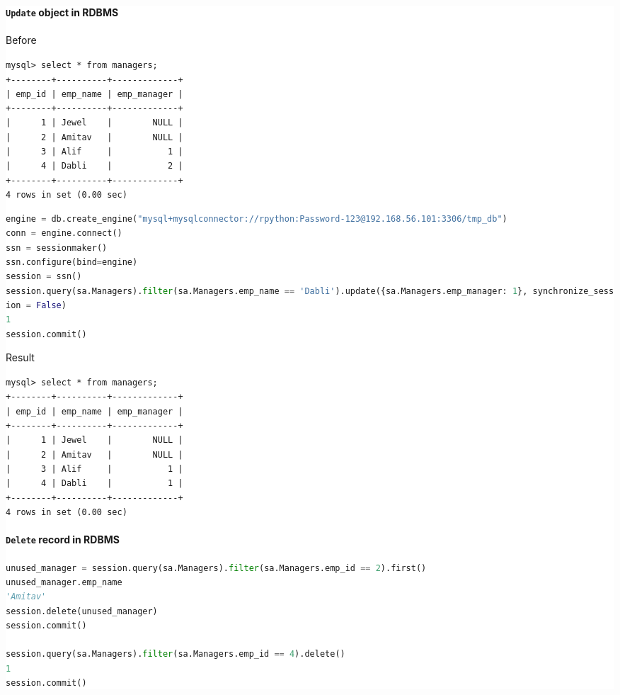 
#### `Update` object in RDBMS

Before


```commandline
mysql> select * from managers;
+--------+----------+-------------+
| emp_id | emp_name | emp_manager |
+--------+----------+-------------+
|      1 | Jewel    |        NULL |
|      2 | Amitav   |        NULL |
|      3 | Alif     |           1 |
|      4 | Dabli    |           2 |
+--------+----------+-------------+
4 rows in set (0.00 sec)
```


```python
engine = db.create_engine("mysql+mysqlconnector://rpython:Password-123@192.168.56.101:3306/tmp_db")
conn = engine.connect()
ssn = sessionmaker()
ssn.configure(bind=engine)
session = ssn()
session.query(sa.Managers).filter(sa.Managers.emp_name == 'Dabli').update({sa.Managers.emp_manager: 1}, synchronize_session = False)
1
session.commit()

```


Result


```commandline
mysql> select * from managers;
+--------+----------+-------------+
| emp_id | emp_name | emp_manager |
+--------+----------+-------------+
|      1 | Jewel    |        NULL |
|      2 | Amitav   |        NULL |
|      3 | Alif     |           1 |
|      4 | Dabli    |           1 |
+--------+----------+-------------+
4 rows in set (0.00 sec)
```

#### `Delete` record in RDBMS

```python
unused_manager = session.query(sa.Managers).filter(sa.Managers.emp_id == 2).first()
unused_manager.emp_name
'Amitav'
session.delete(unused_manager)
session.commit()

session.query(sa.Managers).filter(sa.Managers.emp_id == 4).delete()
1
session.commit()

```
